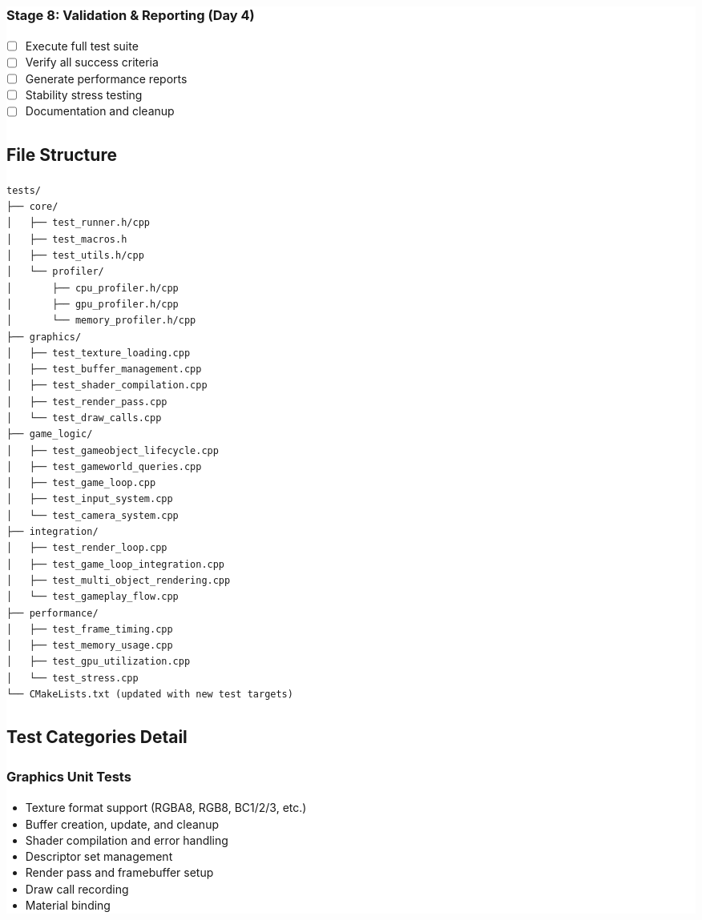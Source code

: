### Stage 8: Validation & Reporting (Day 4)
- [ ] Execute full test suite
- [ ] Verify all success criteria
- [ ] Generate performance reports
- [ ] Stability stress testing
- [ ] Documentation and cleanup

## File Structure

```
tests/
├── core/
│   ├── test_runner.h/cpp
│   ├── test_macros.h
│   ├── test_utils.h/cpp
│   └── profiler/
│       ├── cpu_profiler.h/cpp
│       ├── gpu_profiler.h/cpp
│       └── memory_profiler.h/cpp
├── graphics/
│   ├── test_texture_loading.cpp
│   ├── test_buffer_management.cpp
│   ├── test_shader_compilation.cpp
│   ├── test_render_pass.cpp
│   └── test_draw_calls.cpp
├── game_logic/
│   ├── test_gameobject_lifecycle.cpp
│   ├── test_gameworld_queries.cpp
│   ├── test_game_loop.cpp
│   ├── test_input_system.cpp
│   └── test_camera_system.cpp
├── integration/
│   ├── test_render_loop.cpp
│   ├── test_game_loop_integration.cpp
│   ├── test_multi_object_rendering.cpp
│   └── test_gameplay_flow.cpp
├── performance/
│   ├── test_frame_timing.cpp
│   ├── test_memory_usage.cpp
│   ├── test_gpu_utilization.cpp
│   └── test_stress.cpp
└── CMakeLists.txt (updated with new test targets)
```

## Test Categories Detail

### Graphics Unit Tests
- Texture format support (RGBA8, RGB8, BC1/2/3, etc.)
- Buffer creation, update, and cleanup
- Shader compilation and error handling
- Descriptor set management
- Render pass and framebuffer setup
- Draw call recording
- Material binding

